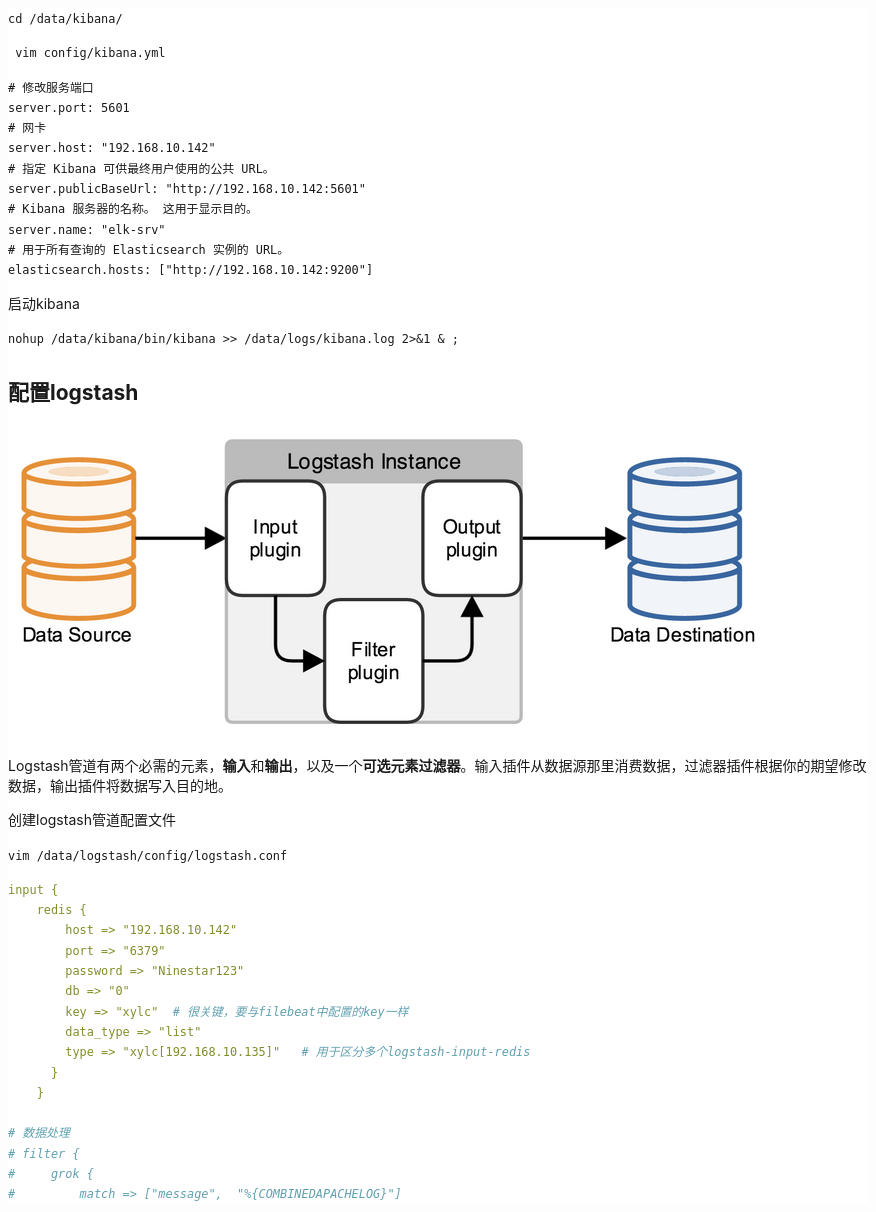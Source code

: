 `cd /data/kibana/`

` vim config/kibana.yml`

```
# 修改服务端口
server.port: 5601
# 网卡
server.host: "192.168.10.142"
# 指定 Kibana 可供最终用户使用的公共 URL。
server.publicBaseUrl: "http://192.168.10.142:5601"
# Kibana 服务器的名称。 这用于显示目的。
server.name: "elk-srv"
# 用于所有查询的 Elasticsearch 实例的 URL。
elasticsearch.hosts: ["http://192.168.10.142:9200"]

```

启动kibana

```
nohup /data/kibana/bin/kibana >> /data/logs/kibana.log 2>&1 & ; 

```

## 配置logstash

![](assets/image-20221127214009311-20230610173808-l39nnkc.png)

Logstash管道有两个必需的元素，**输入**和**输出**，以及一个**可选元素过滤器**。输入插件从数据源那里消费数据，过滤器插件根据你的期望修改数据，输出插件将数据写入目的地。

创建logstash管道配置文件

`vim /data/logstash/config/logstash.conf`

```yaml
input {
    redis {
        host => "192.168.10.142"
        port => "6379"
        password => "Ninestar123"
        db => "0"
        key => "xylc"  # 很关键，要与filebeat中配置的key一样
        data_type => "list"
        type => "xylc[192.168.10.135]"   # 用于区分多个logstash-input-redis
      }
    }

# 数据处理
# filter {
#     grok {
#         match => ["message",  "%{COMBINEDAPACHELOG}"]
```